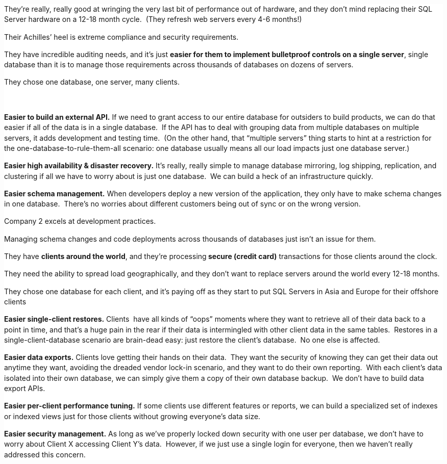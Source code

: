 They’re really, really good at wringing the very last bit of performance out of hardware, and they don’t mind replacing their SQL Server hardware on a 12-18 month cycle.  (They refresh web servers every 4-6 months!)

Their Achilles’ heel is extreme compliance and security requirements.

They have incredible auditing needs, and it’s just <strong>easier for them to implement bulletproof controls on a single server</strong>, single database than it is to manage those requirements across thousands of databases on dozens of servers.

They chose one database, one server, many clients.

&nbsp;

<strong>Easier to build an external API.</strong> If we need to grant access to our entire database for outsiders to build products, we can do that easier if all of the data is in a single database.  If the API has to deal with grouping data from multiple databases on multiple servers, it adds development and testing time.  (On the other hand, that “multiple servers” thing starts to hint at a restriction for the one-database-to-rule-them-all scenario: one database usually means all our load impacts just one database server.)

<strong>Easier high availability &amp; disaster recovery.</strong> It’s really, really simple to manage database mirroring, log shipping, replication, and clustering if all we have to worry about is just one database.  We can build a heck of an infrastructure quickly.

<strong>Easier schema management.</strong> When developers deploy a new version of the application, they only have to make schema changes in one database.  There’s no worries about different customers being out of sync or on the wrong version.</td>
<td style="width: 59.2405%;">Company 2 excels at development practices.

Managing schema changes and code deployments across thousands of databases just isn’t an issue for them.

They have <strong>clients around the world</strong>, and they’re processing<strong> secure (credit card)</strong> transactions for those clients around the clock.

They need the ability to spread load geographically, and they don’t want to replace servers around the world every 12-18 months.

They chose one database for each client, and it’s paying off as they start to put SQL Servers in Asia and Europe for their offshore clients

<strong>Easier single-client restores.</strong> Clients  have all kinds of “oops” moments where they want to retrieve all of their data back to a point in time, and that’s a huge pain in the rear if their data is intermingled with other client data in the same tables.  Restores in a single-client-database scenario are brain-dead easy: just restore the client’s database.  No one else is affected.

<strong>Easier data exports.</strong> Clients love getting their hands on their data.  They want the security of knowing they can get their data out anytime they want, avoiding the dreaded vendor lock-in scenario, and they want to do their own reporting.  With each client’s data isolated into their own database, we can simply give them a copy of their own database backup.  We don’t have to build data export APIs.

<strong>Easier per-client performance tuning.</strong> If some clients use different features or reports, we can build a specialized set of indexes or indexed views just for those clients without growing everyone’s data size.

<strong>Easier security management.</strong> As long as we’ve properly locked down security with one user per database, we don’t have to worry about Client X accessing Client Y’s data.  However, if we just use a single login for everyone, then we haven’t really addressed this concern.

